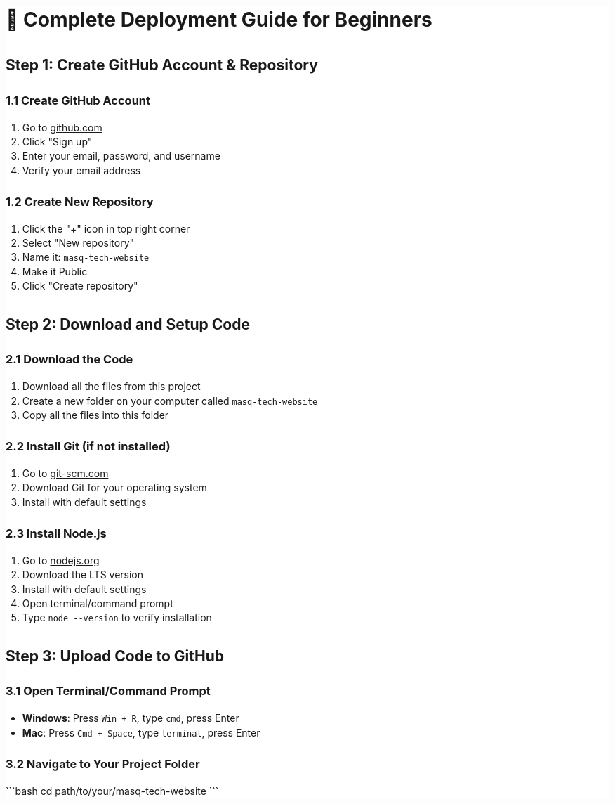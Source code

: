 # 🚀 Complete Deployment Guide for Beginners

## Step 1: Create GitHub Account & Repository

### 1.1 Create GitHub Account
1. Go to [github.com](https://github.com)
2. Click "Sign up"
3. Enter your email, password, and username
4. Verify your email address

### 1.2 Create New Repository
1. Click the "+" icon in top right corner
2. Select "New repository"
3. Name it: `masq-tech-website`
4. Make it Public
5. Click "Create repository"

## Step 2: Download and Setup Code

### 2.1 Download the Code
1. Download all the files from this project
2. Create a new folder on your computer called `masq-tech-website`
3. Copy all the files into this folder

### 2.2 Install Git (if not installed)
1. Go to [git-scm.com](https://git-scm.com)
2. Download Git for your operating system
3. Install with default settings

### 2.3 Install Node.js
1. Go to [nodejs.org](https://nodejs.org)
2. Download the LTS version
3. Install with default settings
4. Open terminal/command prompt
5. Type `node --version` to verify installation

## Step 3: Upload Code to GitHub

### 3.1 Open Terminal/Command Prompt
- **Windows**: Press `Win + R`, type `cmd`, press Enter
- **Mac**: Press `Cmd + Space`, type `terminal`, press Enter

### 3.2 Navigate to Your Project Folder
\`\`\`bash
cd path/to/your/masq-tech-website
\`\`\`
